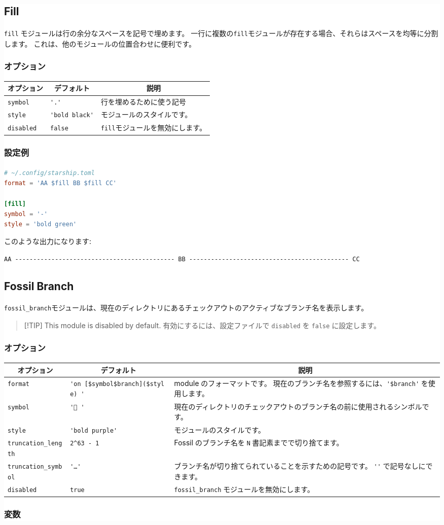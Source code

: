 ## Fill

`fill` モジュールは行の余分なスペースを記号で埋めます。 一行に複数の`fill`モジュールが存在する場合、それらはスペースを均等に分割します。 これは、他のモジュールの位置合わせに便利です。

### オプション

| オプション      | デフォルト          | 説明                  |
| ---------- | -------------- | ------------------- |
| `symbol`   | `'.'`          | 行を埋めるために使う記号        |
| `style`    | `'bold black'` | モジュールのスタイルです。       |
| `disabled` | `false`        | `fill`モジュールを無効にします。 |

### 設定例

```toml
# ~/.config/starship.toml
format = 'AA $fill BB $fill CC'

[fill]
symbol = '-'
style = 'bold green'
```

このような出力になります:

```
AA -------------------------------------------- BB -------------------------------------------- CC
```

## Fossil Branch

`fossil_branch`モジュールは、現在のディレクトリにあるチェックアウトのアクティブなブランチ名を表示します。

> [!TIP] This module is disabled by default. 有効にするには、設定ファイルで `disabled` を `false` に設定します。

### オプション

| オプション               | デフォルト                            | 説明                                                    |
| ------------------- | -------------------------------- | ----------------------------------------------------- |
| `format`            | `'on [$symbol$branch]($style) '` | module のフォーマットです。 現在のブランチ名を参照するには、`'$branch'` を使用します。 |
| `symbol`            | `' '`                           | 現在のディレクトリのチェックアウトのブランチ名の前に使用されるシンボルです。                |
| `style`             | `'bold purple'`                  | モジュールのスタイルです。                                         |
| `truncation_length` | `2^63 - 1`                       | Fossil のブランチ名を `N` 書記素までで切り捨てます。                      |
| `truncation_symbol` | `'…'`                            | ブランチ名が切り捨てられていることを示すための記号です。 `''` で記号なしにできます。         |
| `disabled`          | `true`                           | `fossil_branch` モジュールを無効にします。                         |

### 変数
